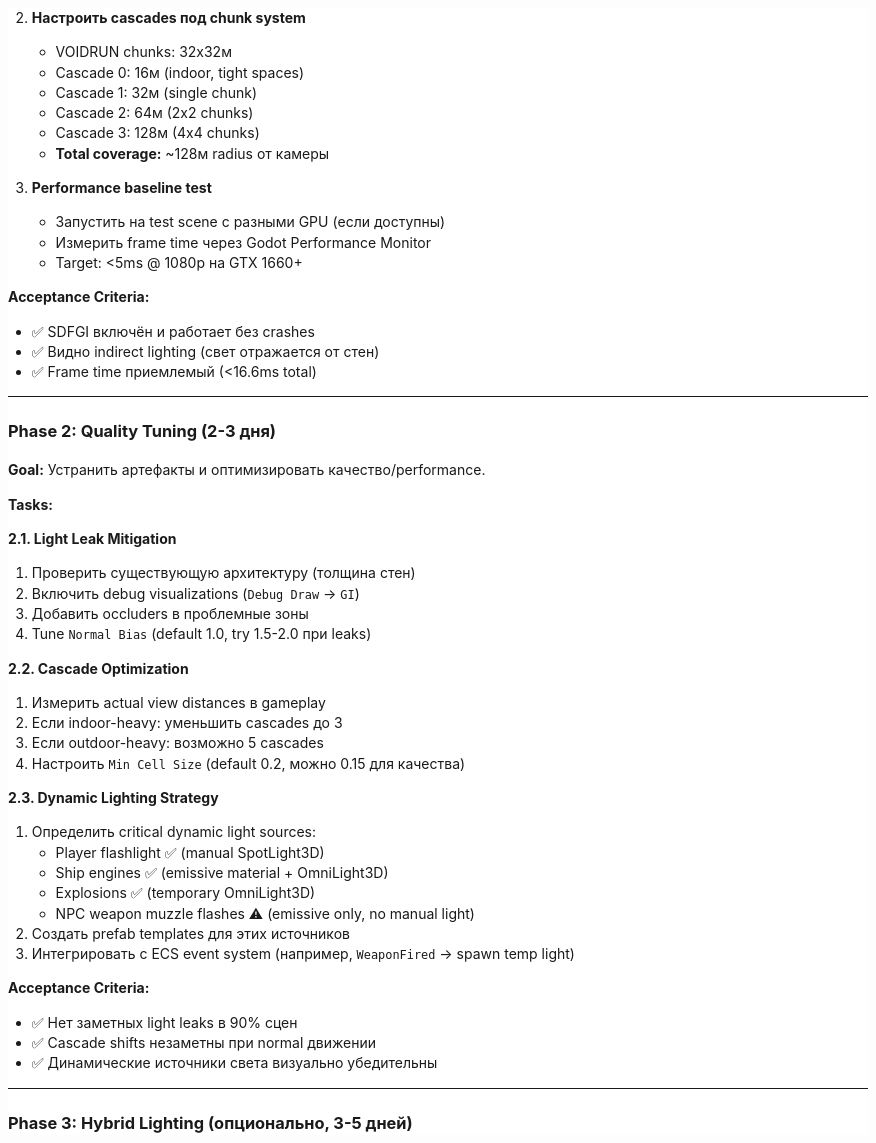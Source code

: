 2. **Настроить cascades под chunk system**
   - VOIDRUN chunks: 32x32м
   - Cascade 0: 16м (indoor, tight spaces)
   - Cascade 1: 32м (single chunk)
   - Cascade 2: 64м (2x2 chunks)
   - Cascade 3: 128м (4x4 chunks)
   - **Total coverage:** ~128м radius от камеры

3. **Performance baseline test**
   - Запустить на test scene с разными GPU (если доступны)
   - Измерить frame time через Godot Performance Monitor
   - Target: <5ms @ 1080p на GTX 1660+

**Acceptance Criteria:**
- ✅ SDFGI включён и работает без crashes
- ✅ Видно indirect lighting (свет отражается от стен)
- ✅ Frame time приемлемый (<16.6ms total)

---

### Phase 2: Quality Tuning (2-3 дня)

**Goal:** Устранить артефакты и оптимизировать качество/performance.

**Tasks:**

**2.1. Light Leak Mitigation**
1. Проверить существующую архитектуру (толщина стен)
2. Включить debug visualizations (`Debug Draw` → `GI`)
3. Добавить occluders в проблемные зоны
4. Tune `Normal Bias` (default 1.0, try 1.5-2.0 при leaks)

**2.2. Cascade Optimization**
1. Измерить actual view distances в gameplay
2. Если indoor-heavy: уменьшить cascades до 3
3. Если outdoor-heavy: возможно 5 cascades
4. Настроить `Min Cell Size` (default 0.2, можно 0.15 для качества)

**2.3. Dynamic Lighting Strategy**
1. Определить critical dynamic light sources:
   - Player flashlight ✅ (manual SpotLight3D)
   - Ship engines ✅ (emissive material + OmniLight3D)
   - Explosions ✅ (temporary OmniLight3D)
   - NPC weapon muzzle flashes ⚠️ (emissive only, no manual light)
2. Создать prefab templates для этих источников
3. Интегрировать с ECS event system (например, `WeaponFired` → spawn temp light)

**Acceptance Criteria:**
- ✅ Нет заметных light leaks в 90% сцен
- ✅ Cascade shifts незаметны при normal движении
- ✅ Динамические источники света визуально убедительны

---

### Phase 3: Hybrid Lighting (опционально, 3-5 дней)
